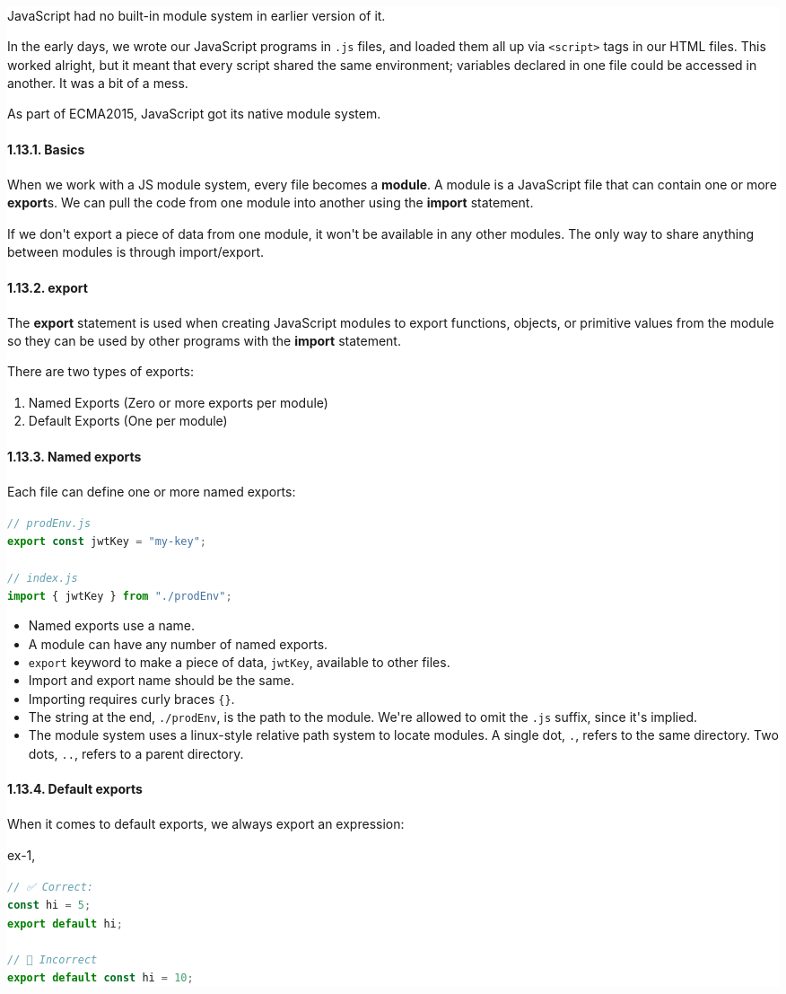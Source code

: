 JavaScript had no built-in module system in earlier version of it.

In the early days, we wrote our JavaScript programs in `.js` files, and loaded them all up via `<script>` tags in our HTML files. This worked alright, but it meant that every script shared the same environment; variables declared in one file could be accessed in another. It was a bit of a mess.

As part of ECMA2015, JavaScript got its native module system.

#### 1.13.1. Basics

When we work with a JS module system, every file becomes a **module**. A module is a JavaScript file that can contain one or more **export**s. We can pull the code from one module into another using the **import** statement.

If we don't export a piece of data from one module, it won't be available in any other modules. The only way to share anything between modules is through import/export.

#### 1.13.2. export

The **export** statement is used when creating JavaScript modules to export functions, objects, or primitive values from the module so they can be used by other programs with the **import** statement.

There are two types of exports:

1. Named Exports (Zero or more exports per module)
2. Default Exports (One per module)

#### 1.13.3. Named exports

Each file can define one or more named exports:

```js
// prodEnv.js
export const jwtKey = "my-key";

// index.js
import { jwtKey } from "./prodEnv";
```

- Named exports use a name.
- A module can have any number of named exports.
- `export` keyword to make a piece of data, `jwtKey`, available to other files.
- Import and export name should be the same.
- Importing requires curly braces `{}`.
- The string at the end, `./prodEnv`, is the path to the module. We're allowed to omit the `.js` suffix, since it's implied.
- The module system uses a linux-style relative path system to locate modules. A single dot, `.`, refers to the same directory. Two dots, `..`, refers to a parent directory.

#### 1.13.4. Default exports

When it comes to default exports, we always export an expression:

ex-1,

```js
// ✅ Correct:
const hi = 5;
export default hi;

// 🚫 Incorrect
export default const hi = 10;
```
